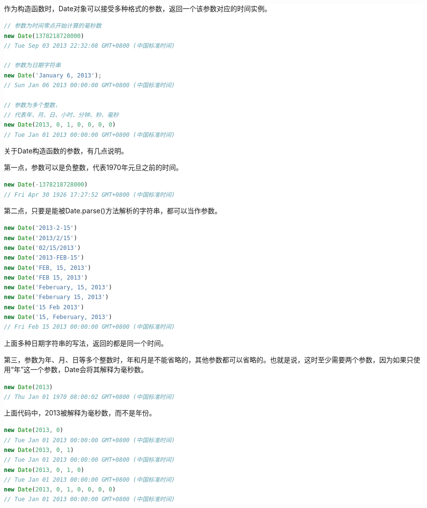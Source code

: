 作为构造函数时，Date对象可以接受多种格式的参数，返回一个该参数对应的时间实例。

```javascript
// 参数为时间零点开始计算的毫秒数
new Date(1378218728000)
// Tue Sep 03 2013 22:32:08 GMT+0800 (中国标准时间)

// 参数为日期字符串
new Date('January 6, 2013');
// Sun Jan 06 2013 00:00:00 GMT+0800 (中国标准时间)

// 参数为多个整数，
// 代表年、月、日、小时、分钟、秒、毫秒
new Date(2013, 0, 1, 0, 0, 0, 0)
// Tue Jan 01 2013 00:00:00 GMT+0800 (中国标准时间)
```

关于Date构造函数的参数，有几点说明。

第一点，参数可以是负整数，代表1970年元旦之前的时间。

```javascript
new Date(-1378218728000)
// Fri Apr 30 1926 17:27:52 GMT+0800 (中国标准时间)
```

第二点，只要是能被Date.parse()方法解析的字符串，都可以当作参数。

```javascript
new Date('2013-2-15')
new Date('2013/2/15')
new Date('02/15/2013')
new Date('2013-FEB-15')
new Date('FEB, 15, 2013')
new Date('FEB 15, 2013')
new Date('Feberuary, 15, 2013')
new Date('Feberuary 15, 2013')
new Date('15 Feb 2013')
new Date('15, Feberuary, 2013')
// Fri Feb 15 2013 00:00:00 GMT+0800 (中国标准时间)
```

上面多种日期字符串的写法，返回的都是同一个时间。

第三，参数为年、月、日等多个整数时，年和月是不能省略的，其他参数都可以省略的。也就是说，这时至少需要两个参数，因为如果只使用“年”这一个参数，Date会将其解释为毫秒数。

```javascript
new Date(2013)
// Thu Jan 01 1970 08:00:02 GMT+0800 (中国标准时间)
```

上面代码中，2013被解释为毫秒数，而不是年份。

```javascript
new Date(2013, 0)
// Tue Jan 01 2013 00:00:00 GMT+0800 (中国标准时间)
new Date(2013, 0, 1)
// Tue Jan 01 2013 00:00:00 GMT+0800 (中国标准时间)
new Date(2013, 0, 1, 0)
// Tue Jan 01 2013 00:00:00 GMT+0800 (中国标准时间)
new Date(2013, 0, 1, 0, 0, 0, 0)
// Tue Jan 01 2013 00:00:00 GMT+0800 (中国标准时间)
```
